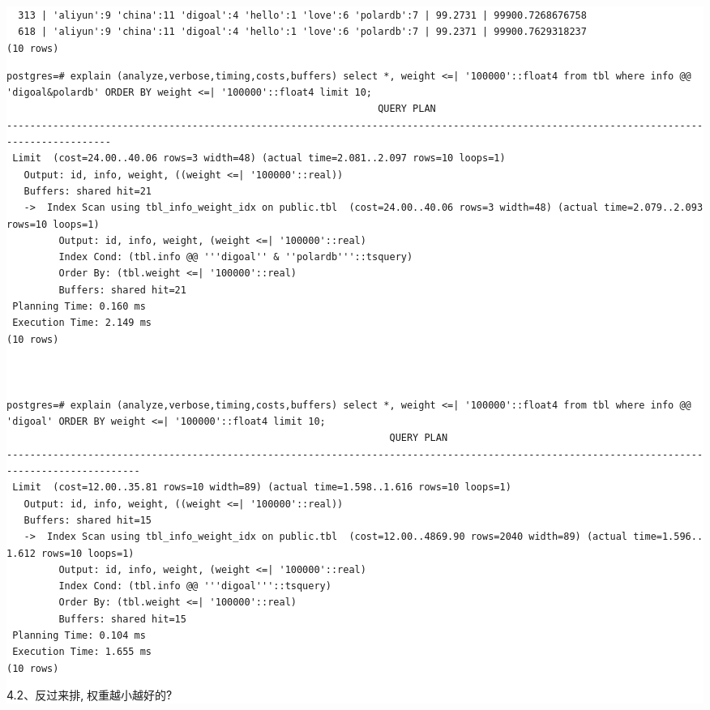 ```  
  313 | 'aliyun':9 'china':11 'digoal':4 'hello':1 'love':6 'polardb':7 | 99.2731 | 99900.7268676758  
  618 | 'aliyun':9 'china':11 'digoal':4 'hello':1 'love':6 'polardb':7 | 99.2371 | 99900.7629318237  
(10 rows)  
```  
  
  
```  
postgres=# explain (analyze,verbose,timing,costs,buffers) select *, weight <=| '100000'::float4 from tbl where info @@ 'digoal&polardb' ORDER BY weight <=| '100000'::float4 limit 10;  
                                                                QUERY PLAN                                                                  
------------------------------------------------------------------------------------------------------------------------------------------  
 Limit  (cost=24.00..40.06 rows=3 width=48) (actual time=2.081..2.097 rows=10 loops=1)  
   Output: id, info, weight, ((weight <=| '100000'::real))  
   Buffers: shared hit=21  
   ->  Index Scan using tbl_info_weight_idx on public.tbl  (cost=24.00..40.06 rows=3 width=48) (actual time=2.079..2.093 rows=10 loops=1)  
         Output: id, info, weight, (weight <=| '100000'::real)  
         Index Cond: (tbl.info @@ '''digoal'' & ''polardb'''::tsquery)  
         Order By: (tbl.weight <=| '100000'::real)  
         Buffers: shared hit=21  
 Planning Time: 0.160 ms  
 Execution Time: 2.149 ms  
(10 rows)  
  
  
  
postgres=# explain (analyze,verbose,timing,costs,buffers) select *, weight <=| '100000'::float4 from tbl where info @@ 'digoal' ORDER BY weight <=| '100000'::float4 limit 10;  
                                                                  QUERY PLAN                                                                     
-----------------------------------------------------------------------------------------------------------------------------------------------  
 Limit  (cost=12.00..35.81 rows=10 width=89) (actual time=1.598..1.616 rows=10 loops=1)  
   Output: id, info, weight, ((weight <=| '100000'::real))  
   Buffers: shared hit=15  
   ->  Index Scan using tbl_info_weight_idx on public.tbl  (cost=12.00..4869.90 rows=2040 width=89) (actual time=1.596..1.612 rows=10 loops=1)  
         Output: id, info, weight, (weight <=| '100000'::real)  
         Index Cond: (tbl.info @@ '''digoal'''::tsquery)  
         Order By: (tbl.weight <=| '100000'::real)  
         Buffers: shared hit=15  
 Planning Time: 0.104 ms  
 Execution Time: 1.655 ms  
(10 rows)  
```  
  
  
4\.2、反过来排, 权重越小越好的?  
  